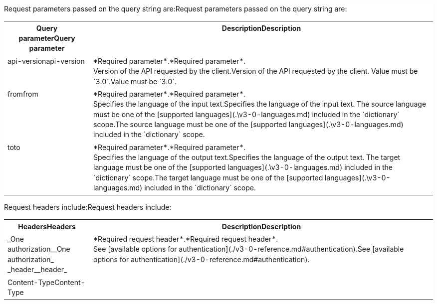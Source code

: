 <span data-ttu-id="a7ad1-111">Request parameters passed on the query string are:</span><span class="sxs-lookup"><span data-stu-id="a7ad1-111">Request parameters passed on the query string are:</span></span>

<table width="100%">
  <th width="20%"><span data-ttu-id="a7ad1-112">Query parameter</span><span class="sxs-lookup"><span data-stu-id="a7ad1-112">Query parameter</span></span></th>
  <th><span data-ttu-id="a7ad1-113">Description</span><span class="sxs-lookup"><span data-stu-id="a7ad1-113">Description</span></span></th>
  <tr>
    <td><span data-ttu-id="a7ad1-114">api-version</span><span class="sxs-lookup"><span data-stu-id="a7ad1-114">api-version</span></span></td>
    <td><span data-ttu-id="a7ad1-115">*Required parameter*.</span><span class="sxs-lookup"><span data-stu-id="a7ad1-115">*Required parameter*.</span></span><br/><span data-ttu-id="a7ad1-116">Version of the API requested by the client.</span><span class="sxs-lookup"><span data-stu-id="a7ad1-116">Version of the API requested by the client.</span></span> <span data-ttu-id="a7ad1-117">Value must be `3.0`.</span><span class="sxs-lookup"><span data-stu-id="a7ad1-117">Value must be `3.0`.</span></span></td>
  </tr>
  <tr>
    <td><span data-ttu-id="a7ad1-118">from</span><span class="sxs-lookup"><span data-stu-id="a7ad1-118">from</span></span></td>
    <td><span data-ttu-id="a7ad1-119">*Required parameter*.</span><span class="sxs-lookup"><span data-stu-id="a7ad1-119">*Required parameter*.</span></span><br/><span data-ttu-id="a7ad1-120">Specifies the language of the input text.</span><span class="sxs-lookup"><span data-stu-id="a7ad1-120">Specifies the language of the input text.</span></span> <span data-ttu-id="a7ad1-121">The source language must be one of the [supported languages](.\v3-0-languages.md) included in the `dictionary` scope.</span><span class="sxs-lookup"><span data-stu-id="a7ad1-121">The source language must be one of the [supported languages](.\v3-0-languages.md) included in the `dictionary` scope.</span></span></td>
  </tr>
  <tr>
    <td><span data-ttu-id="a7ad1-122">to</span><span class="sxs-lookup"><span data-stu-id="a7ad1-122">to</span></span></td>
    <td><span data-ttu-id="a7ad1-123">*Required parameter*.</span><span class="sxs-lookup"><span data-stu-id="a7ad1-123">*Required parameter*.</span></span><br/><span data-ttu-id="a7ad1-124">Specifies the language of the output text.</span><span class="sxs-lookup"><span data-stu-id="a7ad1-124">Specifies the language of the output text.</span></span> <span data-ttu-id="a7ad1-125">The target language must be one of the [supported languages](.\v3-0-languages.md) included in the `dictionary` scope.</span><span class="sxs-lookup"><span data-stu-id="a7ad1-125">The target language must be one of the [supported languages](.\v3-0-languages.md) included in the `dictionary` scope.</span></span></td>
  </tr>
</table>

<span data-ttu-id="a7ad1-126">Request headers include:</span><span class="sxs-lookup"><span data-stu-id="a7ad1-126">Request headers include:</span></span>

<table width="100%">
  <th width="20%"><span data-ttu-id="a7ad1-127">Headers</span><span class="sxs-lookup"><span data-stu-id="a7ad1-127">Headers</span></span></th>
  <th><span data-ttu-id="a7ad1-128">Description</span><span class="sxs-lookup"><span data-stu-id="a7ad1-128">Description</span></span></th>
  <tr>
    <td><span data-ttu-id="a7ad1-129">_One authorization_</span><span class="sxs-lookup"><span data-stu-id="a7ad1-129">_One authorization_</span></span><br/><span data-ttu-id="a7ad1-130">_header_</span><span class="sxs-lookup"><span data-stu-id="a7ad1-130">_header_</span></span></td>
    <td><span data-ttu-id="a7ad1-131">*Required request header*.</span><span class="sxs-lookup"><span data-stu-id="a7ad1-131">*Required request header*.</span></span><br/><span data-ttu-id="a7ad1-132">See [available options for authentication](./v3-0-reference.md#authentication).</span><span class="sxs-lookup"><span data-stu-id="a7ad1-132">See [available options for authentication](./v3-0-reference.md#authentication).</span></span></td>
  </tr>
  <tr>
    <td><span data-ttu-id="a7ad1-133">Content-Type</span><span class="sxs-lookup"><span data-stu-id="a7ad1-133">Content-Type</span></span></td>